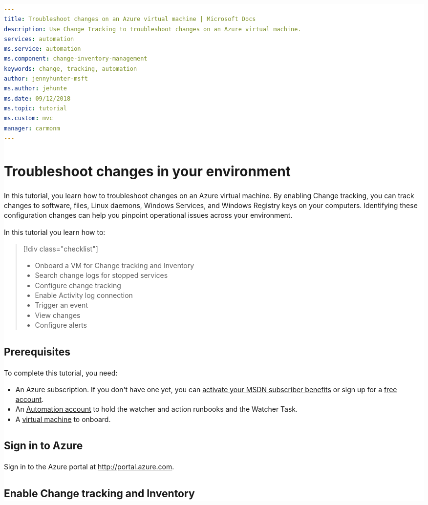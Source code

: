 ```yaml
---
title: Troubleshoot changes on an Azure virtual machine | Microsoft Docs 
description: Use Change Tracking to troubleshoot changes on an Azure virtual machine.
services: automation
ms.service: automation
ms.component: change-inventory-management
keywords: change, tracking, automation
author: jennyhunter-msft
ms.author: jehunte
ms.date: 09/12/2018
ms.topic: tutorial
ms.custom: mvc
manager: carmonm
---
```


# Troubleshoot changes in your environment

In this tutorial, you learn how to troubleshoot changes on an Azure virtual machine. By enabling Change tracking, you can track changes to software, files, Linux daemons, Windows Services, and Windows Registry keys on your computers.
Identifying these configuration changes can help you pinpoint operational issues across your environment.

In this tutorial you learn how to:

> [!div class="checklist"]
> * Onboard a VM for Change tracking and Inventory
> * Search change logs for stopped services
> * Configure change tracking
> * Enable Activity log connection
> * Trigger an event
> * View changes
> * Configure alerts

## Prerequisites

To complete this tutorial, you need:

* An Azure subscription. If you don't have one yet, you can [activate your MSDN subscriber benefits](https://azure.microsoft.com/pricing/member-offers/msdn-benefits-details/) or sign up for a [free account](https://azure.microsoft.com/free/?WT.mc_id=A261C142F).
* An [Automation account](automation-offering-get-started.md) to hold the watcher and action runbooks and the Watcher Task.
* A [virtual machine](../virtual-machines/windows/quick-create-portal.md) to onboard.

## Sign in to Azure

Sign in to the Azure portal at http://portal.azure.com.

## Enable Change tracking and Inventory
